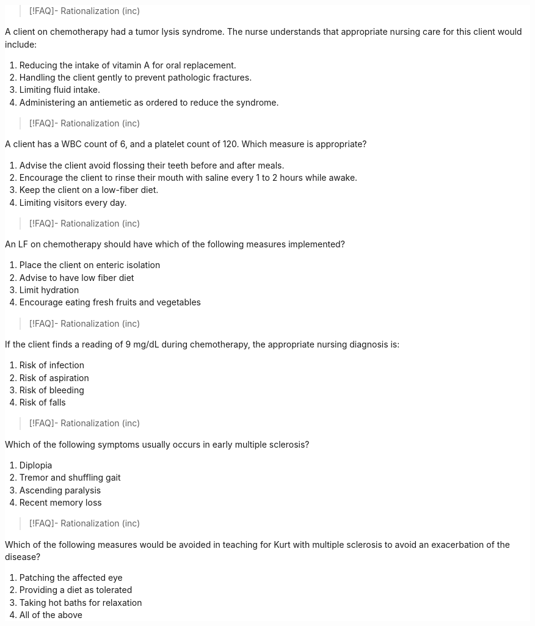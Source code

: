 >[!FAQ]- Rationalization (inc)
>

A client on chemotherapy had a tumor lysis syndrome. The nurse understands that appropriate nursing care for this client would include:
1. Reducing the intake of vitamin A for oral replacement.
2. Handling the client gently to prevent pathologic fractures.
3. Limiting fluid intake.
4. Administering an antiemetic as ordered to reduce the syndrome.

>[!FAQ]- Rationalization (inc)
>

A client has a WBC count of 6, and a platelet count of 120. Which measure is appropriate?
1. Advise the client avoid flossing their teeth before and after meals.
2. Encourage the client to rinse their mouth with saline every 1 to 2 hours while awake.
3. Keep the client on a low-fiber diet.
4. Limiting visitors every day.

>[!FAQ]- Rationalization (inc)
>

An LF on chemotherapy should have which of the following measures implemented?
1. Place the client on enteric isolation
2. Advise to have low fiber diet
3. Limit hydration
4. Encourage eating fresh fruits and vegetables

>[!FAQ]- Rationalization (inc)
>

If the client finds a reading of 9 mg/dL during chemotherapy, the appropriate nursing diagnosis is:
1. Risk of infection
2. Risk of aspiration
3. Risk of bleeding
4. Risk of falls

>[!FAQ]- Rationalization (inc)
>

Which of the following symptoms usually occurs in early multiple sclerosis?
1. Diplopia
2. Tremor and shuffling gait
3. Ascending paralysis
4. Recent memory loss

>[!FAQ]- Rationalization (inc)
>

Which of the following measures would be avoided in teaching for Kurt with multiple sclerosis to avoid an exacerbation of the disease?
1. Patching the affected eye
2. Providing a diet as tolerated
3. Taking hot baths for relaxation
4. All of the above
